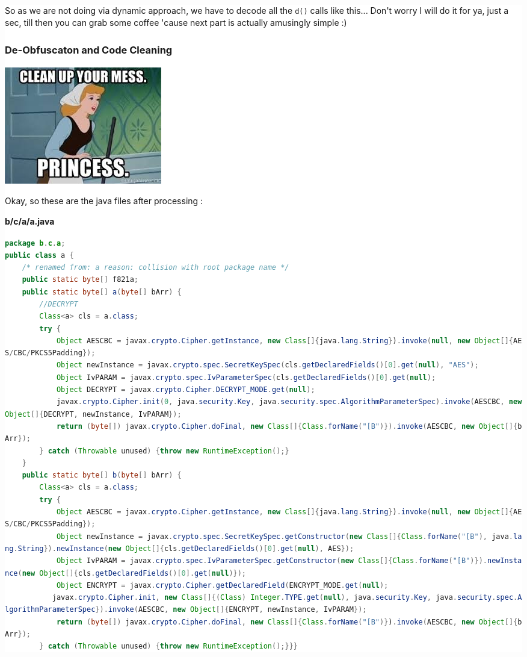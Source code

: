 So as we are not doing via dynamic approach, we have to decode all the `d()` calls like this... Don't worry I will do it for ya, just a sec, till then you can grab some coffee 'cause next part is actually amusingly simple :)

### De-Obfuscaton and Code Cleaning

![](/assets/images/sctf/clean.jpeg)

Okay, so these are the java files after processing :

**b/c/a/a.java**
```java
package b.c.a;
public class a {
    /* renamed from: a reason: collision with root package name */
    public static byte[] f821a;
    public static byte[] a(byte[] bArr) {
        //DECRYPT 
        Class<a> cls = a.class;
        try {
            Object AESCBC = javax.crypto.Cipher.getInstance, new Class[]{java.lang.String}).invoke(null, new Object[]{AES/CBC/PKCS5Padding});
            Object newInstance = javax.crypto.spec.SecretKeySpec(cls.getDeclaredFields()[0].get(null), "AES");
            Object IvPARAM = javax.crypto.spec.IvParameterSpec(cls.getDeclaredFields()[0].get(null);
            Object DECRYPT = javax.crypto.Cipher.DECRYPT_MODE.get(null);
            javax.crypto.Cipher.init(0, java.security.Key, java.security.spec.AlgorithmParameterSpec).invoke(AESCBC, new Object[]{DECRYPT, newInstance, IvPARAM});
            return (byte[]) javax.crypto.Cipher.doFinal, new Class[]{Class.forName("[B")}).invoke(AESCBC, new Object[]{bArr});
        } catch (Throwable unused) {throw new RuntimeException();}
    }
    public static byte[] b(byte[] bArr) {
        Class<a> cls = a.class;
        try {
            Object AESCBC = javax.crypto.Cipher.getInstance, new Class[]{java.lang.String}).invoke(null, new Object[]{AES/CBC/PKCS5Padding});
            Object newInstance = javax.crypto.spec.SecretKeySpec.getConstructor(new Class[]{Class.forName("[B"), java.lang.String}).newInstance(new Object[]{cls.getDeclaredFields()[0].get(null), AES});
            Object IvPARAM = javax.crypto.spec.IvParameterSpec.getConstructor(new Class[]{Class.forName("[B")}).newInstance(new Object[]{cls.getDeclaredFields()[0].get(null)});
            Object ENCRYPT = javax.crypto.Cipher.getDeclaredField(ENCRYPT_MODE.get(null);
           javax.crypto.Cipher.init, new Class[]{(Class) Integer.TYPE.get(null), java.security.Key, java.security.spec.AlgorithmParameterSpec}).invoke(AESCBC, new Object[]{ENCRYPT, newInstance, IvPARAM});
            return (byte[]) javax.crypto.Cipher.doFinal, new Class[]{Class.forName("[B")}).invoke(AESCBC, new Object[]{bArr});
        } catch (Throwable unused) {throw new RuntimeException();}}}
```
